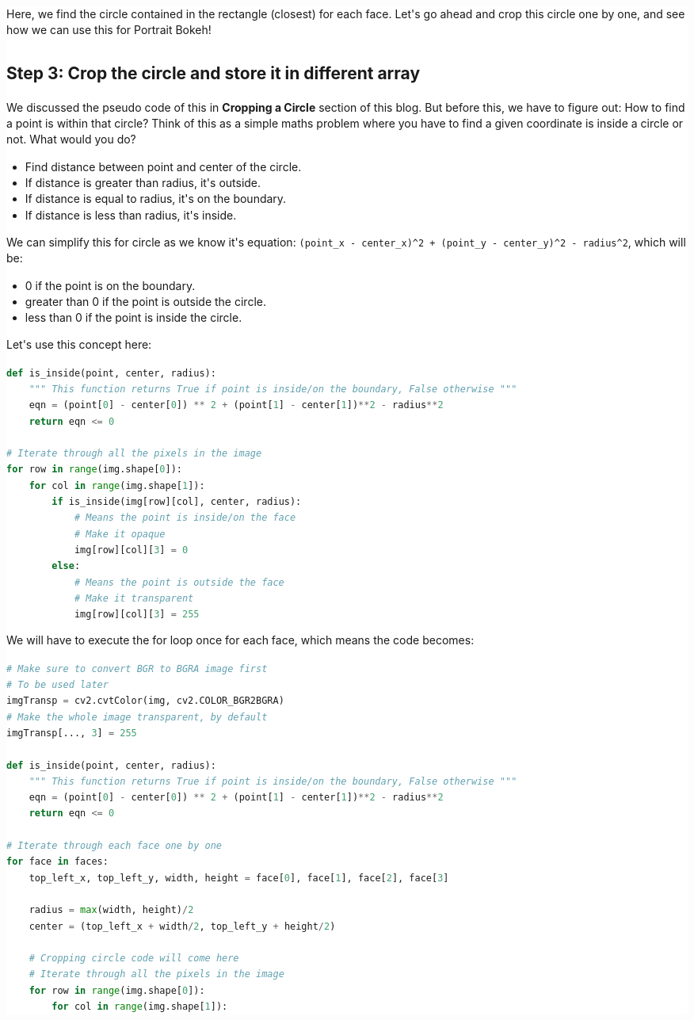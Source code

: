 Here, we find the circle contained in the rectangle (closest) for each face. Let's go ahead and crop this circle one by one, and see how we can use this for Portrait Bokeh!

## Step 3: Crop the circle and store it in different array

We discussed the pseudo code of this in **Cropping a Circle** section of this blog. But before this, we have to figure out: How to find a point is within that circle? Think of this as a simple maths problem where you have to find a given coordinate is inside a circle or not. What would you do?

- Find distance between point and center of the circle.
- If distance is greater than radius, it's outside.
- If distance is equal to radius, it's on the boundary.
- If distance is less than radius, it's inside.

We can simplify this for circle as we know it's equation: `(point_x - center_x)^2 + (point_y - center_y)^2 - radius^2`, which will be:

- 0 if the point is on the boundary.
- greater than 0 if the point is outside the circle.
- less than 0 if the point is inside the circle.

Let's use this concept here:

```python
def is_inside(point, center, radius):
    """ This function returns True if point is inside/on the boundary, False otherwise """
    eqn = (point[0] - center[0]) ** 2 + (point[1] - center[1])**2 - radius**2
    return eqn <= 0

# Iterate through all the pixels in the image
for row in range(img.shape[0]):
    for col in range(img.shape[1]):
        if is_inside(img[row][col], center, radius):
            # Means the point is inside/on the face
            # Make it opaque
            img[row][col][3] = 0
        else:
            # Means the point is outside the face
            # Make it transparent
            img[row][col][3] = 255
```

We will have to execute the for loop once for each face, which means the code becomes:

```python
# Make sure to convert BGR to BGRA image first
# To be used later
imgTransp = cv2.cvtColor(img, cv2.COLOR_BGR2BGRA)
# Make the whole image transparent, by default
imgTransp[..., 3] = 255

def is_inside(point, center, radius):
    """ This function returns True if point is inside/on the boundary, False otherwise """
    eqn = (point[0] - center[0]) ** 2 + (point[1] - center[1])**2 - radius**2
    return eqn <= 0

# Iterate through each face one by one
for face in faces:
    top_left_x, top_left_y, width, height = face[0], face[1], face[2], face[3]

    radius = max(width, height)/2
    center = (top_left_x + width/2, top_left_y + height/2)

    # Cropping circle code will come here
    # Iterate through all the pixels in the image
    for row in range(img.shape[0]):
        for col in range(img.shape[1]):
```